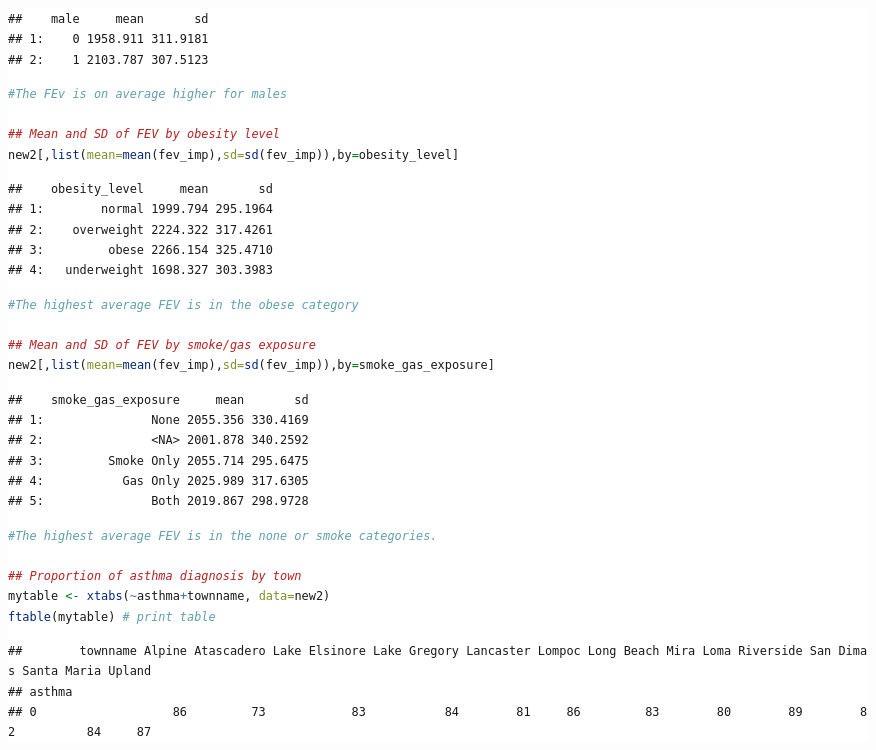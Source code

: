     ##    male     mean       sd
    ## 1:    0 1958.911 311.9181
    ## 2:    1 2103.787 307.5123

``` r
#The FEv is on average higher for males

## Mean and SD of FEV by obesity level
new2[,list(mean=mean(fev_imp),sd=sd(fev_imp)),by=obesity_level]
```

    ##    obesity_level     mean       sd
    ## 1:        normal 1999.794 295.1964
    ## 2:    overweight 2224.322 317.4261
    ## 3:         obese 2266.154 325.4710
    ## 4:   underweight 1698.327 303.3983

``` r
#The highest average FEV is in the obese category

## Mean and SD of FEV by smoke/gas exposure
new2[,list(mean=mean(fev_imp),sd=sd(fev_imp)),by=smoke_gas_exposure]
```

    ##    smoke_gas_exposure     mean       sd
    ## 1:               None 2055.356 330.4169
    ## 2:               <NA> 2001.878 340.2592
    ## 3:         Smoke Only 2055.714 295.6475
    ## 4:           Gas Only 2025.989 317.6305
    ## 5:               Both 2019.867 298.9728

``` r
#The highest average FEV is in the none or smoke categories.

## Proportion of asthma diagnosis by town
mytable <- xtabs(~asthma+townname, data=new2)
ftable(mytable) # print table
```

    ##        townname Alpine Atascadero Lake Elsinore Lake Gregory Lancaster Lompoc Long Beach Mira Loma Riverside San Dimas Santa Maria Upland
    ## asthma                                                                                                                                   
    ## 0                   86         73            83           84        81     86         83        80        89        82          84     87